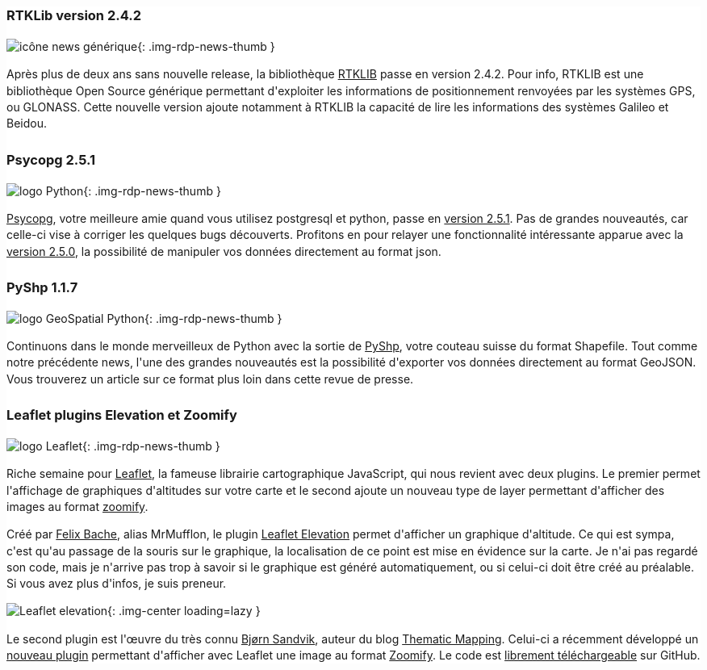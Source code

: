 ### RTKLib version 2.4.2

![icône news générique](https://cdn.geotribu.fr/img/internal/icons-rdp-news/news.png "News Geotribu"){: .img-rdp-news-thumb }

Après plus de deux ans sans nouvelle release, la bibliothèque [RTKLIB](http://www.rtklib.com/rtklib.htm) passe en version 2.4.2. Pour info, RTKLIB est une bibliothèque Open Source générique permettant d'exploiter les informations de positionnement renvoyées par les systèmes GPS, ou GLONASS. Cette nouvelle version ajoute notamment à RTKLIB la capacité de lire les informations des systèmes Galileo et Beidou.

### Psycopg 2.5.1

![logo Python](https://cdn.geotribu.fr/img/logos-icones/programmation/python.png "logo Python"){: .img-rdp-news-thumb }

[Psycopg](http://initd.org/psycopg/), votre meilleure amie quand vous utilisez postgresql et python, passe en [version 2.5.1](http://initd.org/psycopg/articles/2013/06/23/psycopg-251-released/). Pas de grandes nouveautés, car celle-ci vise à corriger les quelques bugs découverts. Profitons en pour relayer une fonctionnalité intéressante apparue avec la [version 2.5.0](http://initd.org/psycopg/articles/2013/04/07/psycopg-25-released/), la possibilité de manipuler vos données directement au format json.

### PyShp 1.1.7

![logo GeoSpatial Python](https://cdn.geotribu.fr/img/logos-icones/programmation/geospatial_python.png "logo GeoSpatial Python"){: .img-rdp-news-thumb }

Continuons dans le monde merveilleux de Python avec la sortie de [PyShp](http://code.google.com/p/pyshp/), votre couteau suisse du format Shapefile. Tout comme notre précédente news, l'une des grandes nouveautés est la possibilité d'exporter vos données directement au format GeoJSON. Vous trouverez un article sur ce format plus loin dans cette revue de presse.

### Leaflet plugins Elevation et Zoomify

![logo Leaflet](https://cdn.geotribu.fr/img/logos-icones/logiciels_librairies/leaflet.png "logo Leaflet"){: .img-rdp-news-thumb }

Riche semaine pour [Leaflet](http://leafletjs.com/), la fameuse librairie cartographique JavaScript, qui nous revient avec deux plugins. Le premier permet l'affichage de graphiques d'altitudes sur votre carte et le second ajoute un nouveau type de layer permettant d'afficher des images au format [zoomify](http://www.zoomify.com/).

Créé par [Felix Bache](https://github.com/MrMufflon), alias MrMufflon, le plugin [Leaflet Elevation](https://github.com/MrMufflon/Leaflet.Elevation) permet d'afficher un graphique d'altitude. Ce qui est sympa, c'est qu'au passage de la souris sur le graphique, la localisation de ce point est mise en évidence sur la carte. Je n'ai pas regardé son code, mais je n'arrive pas trop à savoir si le graphique est généré automatiquement, ou si celui-ci doit être créé au préalable. Si vous avez plus d'infos, je suis preneur.

![Leaflet elevation](https://camo.githubusercontent.com/0bea76ccb66a52a83b344637a913d1f588dc4629e25f120f4cbe7ac23465b8a3/687474703a2f2f6d726d7566666c6f6e2e6769746875622e696f2f4c6561666c65742e456c65766174696f6e2f696d616765732f73637265656e2e6a7067 "Leaflet Elevetion"){: .img-center loading=lazy }

Le second plugin est l'œuvre du très connu [Bjørn Sandvik](https://plus.google.com/118196887774002693676/posts), auteur du blog [Thematic Mapping](http://blog.thematicmapping.org). Celui-ci a récemment développé un [nouveau plugin](http://blog.thematicmapping.org/2013/06/showing-zoomify-images-with-leaflet.html) permettant d'afficher avec Leaflet une image au format [Zoomify](http://blog.thematicmapping.org/2013/06/showing-zoomify-images-with-leaflet.html). Le code est [librement téléchargeable](https://github.com/turban/Leaflet.Zoomify) sur GitHub.
